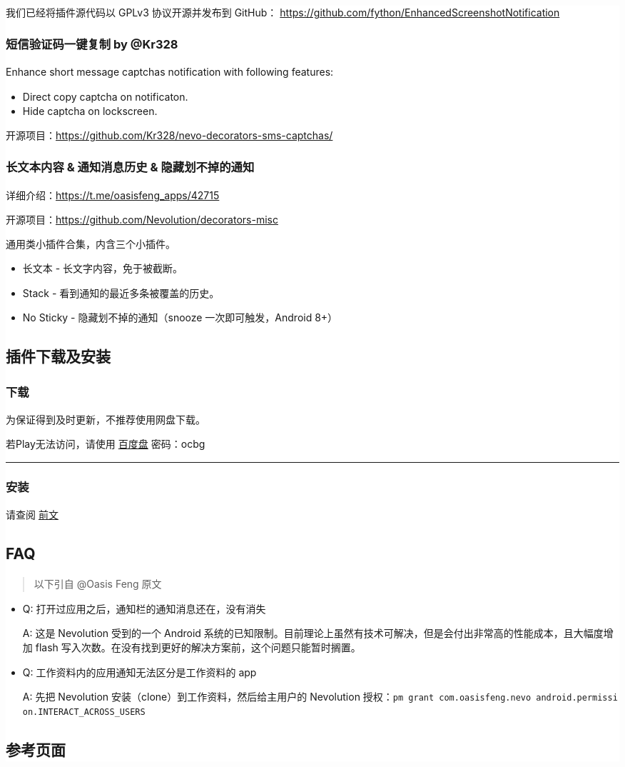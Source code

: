 我们已经将插件源代码以 GPLv3 协议开源并发布到 GitHub：
https://github.com/fython/EnhancedScreenshotNotification

### 短信验证码一键复制 by @Kr328 
Enhance short message captchas notification with following features:

- Direct copy captcha on notificaton.
- Hide captcha on lockscreen.

开源项目：https://github.com/Kr328/nevo-decorators-sms-captchas/


### 长文本内容 & 通知消息历史 & 隐藏划不掉的通知
详细介绍：https://t.me/oasisfeng_apps/42715

开源项目：https://github.com/Nevolution/decorators-misc

通用类小插件合集，内含三个小插件。

- 长文本 - 长文字内容，免于被截断。

- Stack - 看到通知的最近多条被覆盖的历史。

- No Sticky - 隐藏划不掉的通知（snooze 一次即可触发，Android 8+）


## 插件下载及安装

### 下载

为保证得到及时更新，不推荐使用网盘下载。

若Play无法访问，请使用 [百度盘](https://pan.baidu.com/s/1UMut8hHgK9cvzaUL635-IQ) 密码：ocbg

---
### 安装

请查阅 [前文](https://blog.ojhdt.com/20180830/nevolution/#%E5%AE%89%E8%A3%85)

## FAQ
>以下引自 @Oasis Feng 原文

- Q: 打开过应用之后，通知栏的通知消息还在，没有消失

     A: 这是 Nevolution 受到的一个 Android 系统的已知限制。目前理论上虽然有技术可解决，但是会付出非常高的性能成本，且大幅度增加 flash 写入次数。在没有找到更好的解决方案前，这个问题只能暂时搁置。

- Q: 工作资料内的应用通知无法区分是工作资料的 app

     A: 先把 Nevolution 安装（clone）到工作资料，然后给主用户的 Nevolution 授权：`pm grant com.oasisfeng.nevo android.permission.INTERACT_ACROSS_USERS`



## 参考页面
